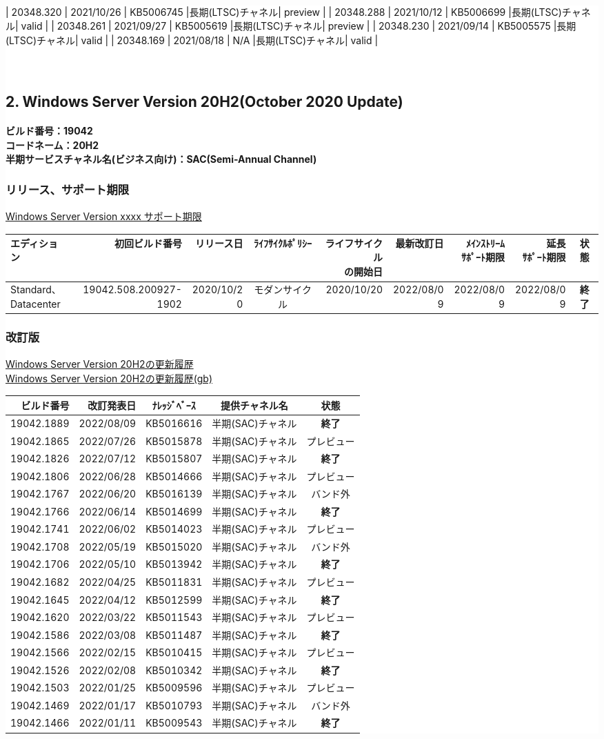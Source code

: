 | 20348.320  | 2021/10/26 | KB5006745 |長期(LTSC)チャネル| preview |
| 20348.288  | 2021/10/12 | KB5006699 |長期(LTSC)チャネル|  valid  |
| 20348.261  | 2021/09/27 | KB5005619 |長期(LTSC)チャネル| preview |
| 20348.230  | 2021/09/14 | KB5005575 |長期(LTSC)チャネル|  valid  |
| 20348.169  | 2021/08/18 | N/A       |長期(LTSC)チャネル|  valid  |

<br />

## 2. Windows Server Version 20H2(October 2020 Update)  
**ビルド番号：19042**  
**コードネーム：20H2**  
**半期サービスチャネル名(ビジネス向け)：SAC(Semi-Annual Channel)**  

### リリース、サポート期限  
[Windows Server Version xxxx サポート期限](https://docs.microsoft.com/ja-jp/lifecycle/products/windows-server)  

| エディション       | 初回ビルド番号 | リリース日 | ﾗｲﾌｻｲｸﾙﾎﾟﾘｼｰ | ライフサイクル<br />の開始日 | 最新改訂日 | ﾒｲﾝｽﾄﾘｰﾑ<br />ｻﾎﾟｰﾄ期限 | 延長<br />ｻﾎﾟｰﾄ期限 | 状態 |
| :----------------- | -------------: | ---------: |:------------:| ---------: | ---------: | ---------: | ---------: | :-----: |
|Standard、<br />Datacenter| 19042.508.200927-1902 | 2020/10/20 |モダンサイクル| 2020/10/20 | 2022/08/09 | 2022/08/09 | 2022/08/09 | **終了** |

### 改訂版  
[Windows Server Version 20H2の更新履歴](https://support.microsoft.com/ja-jp/topic/windows-10-%E3%81%AE%E6%9B%B4%E6%96%B0%E5%B1%A5%E6%AD%B4-7dd3071a-3906-fa2c-c342-f7f86728a6e3)  
[Windows Server Version 20H2の更新履歴(gb)](https://support.microsoft.com/en-gb/topic/windows-10-update-history-7dd3071a-3906-fa2c-c342-f7f86728a6e3)  

| ビルド番号 | 改訂発表日  | ﾅﾚｯｼﾞﾍﾞｰｽ |  提供チャネル名  |   状態  |
| ---------: | ---------: | :-------: | :--------------: | :-----: |
| 19042.1889 | 2022/08/09 | KB5016616 |半期(SAC)チャネル | **終了** |
| 19042.1865 | 2022/07/26 | KB5015878 |半期(SAC)チャネル | プレビュー |
| 19042.1826 | 2022/07/12 | KB5015807 |半期(SAC)チャネル | **終了** |
| 19042.1806 | 2022/06/28 | KB5014666 |半期(SAC)チャネル | プレビュー |
| 19042.1767 | 2022/06/20 | KB5016139 |半期(SAC)チャネル | バンド外 |
| 19042.1766 | 2022/06/14 | KB5014699 |半期(SAC)チャネル | **終了** |
| 19042.1741 | 2022/06/02 | KB5014023 |半期(SAC)チャネル | プレビュー |
| 19042.1708 | 2022/05/19 | KB5015020 |半期(SAC)チャネル | バンド外 |
| 19042.1706 | 2022/05/10 | KB5013942 |半期(SAC)チャネル | **終了** |
| 19042.1682 | 2022/04/25 | KB5011831 |半期(SAC)チャネル | プレビュー |
| 19042.1645 | 2022/04/12 | KB5012599 |半期(SAC)チャネル | **終了** |
| 19042.1620 | 2022/03/22 | KB5011543 |半期(SAC)チャネル | プレビュー |
| 19042.1586 | 2022/03/08 | KB5011487 |半期(SAC)チャネル | **終了** |
| 19042.1566 | 2022/02/15 | KB5010415 |半期(SAC)チャネル | プレビュー |
| 19042.1526 | 2022/02/08 | KB5010342 |半期(SAC)チャネル | **終了** |
| 19042.1503 | 2022/01/25 | KB5009596 |半期(SAC)チャネル | プレビュー |
| 19042.1469 | 2022/01/17 | KB5010793 |半期(SAC)チャネル | バンド外 |
| 19042.1466 | 2022/01/11 | KB5009543 |半期(SAC)チャネル | **終了** |